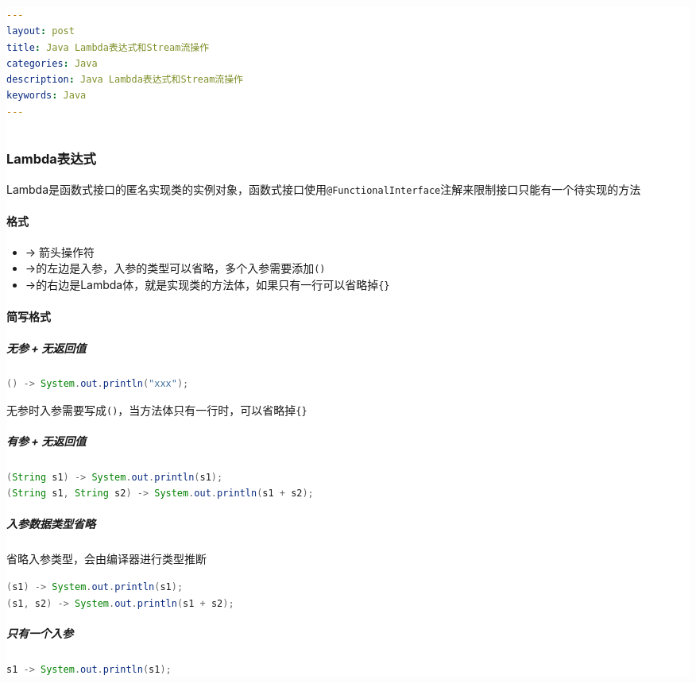 ```yaml
---
layout: post
title: Java Lambda表达式和Stream流操作
categories: Java
description: Java Lambda表达式和Stream流操作
keywords: Java
---
```


# 

### Lambda表达式

Lambda是函数式接口的匿名实现类的实例对象，函数式接口使用`@FunctionalInterface`注解来限制接口只能有一个待实现的方法

#### 格式

*   \-> 箭头操作符
*   \->的左边是入参，入参的类型可以省略，多个入参需要添加`()`
*   \->的右边是Lambda体，就是实现类的方法体，如果只有一行可以省略掉`{}`

#### 简写格式

##### 无参 + 无返回值

```java
() -> System.out.println("xxx");
```

无参时入参需要写成`()`，当方法体只有一行时，可以省略掉`{}`

##### 有参 + 无返回值

```java
(String s1) -> System.out.println(s1);
(String s1, String s2) -> System.out.println(s1 + s2);

```

##### 入参数据类型省略

省略入参类型，会由编译器进行类型推断

```java
(s1) -> System.out.println(s1);
(s1, s2) -> System.out.println(s1 + s2);

```

##### 只有一个入参

```java
s1 -> System.out.println(s1);

```

